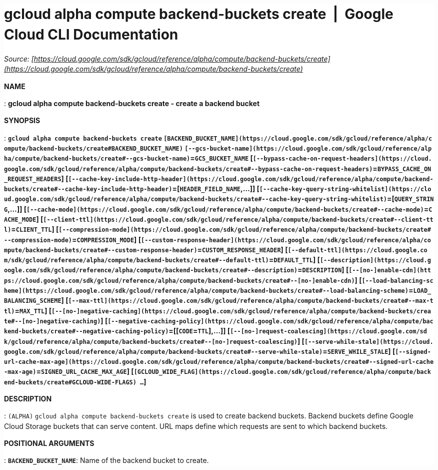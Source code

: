 # gcloud alpha compute backend-buckets create  |  Google Cloud CLI Documentation

*Source: [https://cloud.google.com/sdk/gcloud/reference/alpha/compute/backend-buckets/create](https://cloud.google.com/sdk/gcloud/reference/alpha/compute/backend-buckets/create)*

**NAME**

: **gcloud alpha compute backend-buckets create - create a backend bucket**

**SYNOPSIS**

: **`gcloud alpha compute backend-buckets create` `[BACKEND_BUCKET_NAME](https://cloud.google.com/sdk/gcloud/reference/alpha/compute/backend-buckets/create#BACKEND_BUCKET_NAME)` `[--gcs-bucket-name](https://cloud.google.com/sdk/gcloud/reference/alpha/compute/backend-buckets/create#--gcs-bucket-name)`=`GCS_BUCKET_NAME` [`[--bypass-cache-on-request-headers](https://cloud.google.com/sdk/gcloud/reference/alpha/compute/backend-buckets/create#--bypass-cache-on-request-headers)`=`BYPASS_CACHE_ON_REQUEST_HEADERS`] [`[--cache-key-include-http-header](https://cloud.google.com/sdk/gcloud/reference/alpha/compute/backend-buckets/create#--cache-key-include-http-header)`=[`HEADER_FIELD_NAME`,…]] [`[--cache-key-query-string-whitelist](https://cloud.google.com/sdk/gcloud/reference/alpha/compute/backend-buckets/create#--cache-key-query-string-whitelist)`=[`QUERY_STRING`,…]] [`[--cache-mode](https://cloud.google.com/sdk/gcloud/reference/alpha/compute/backend-buckets/create#--cache-mode)`=`CACHE_MODE`] [`[--client-ttl](https://cloud.google.com/sdk/gcloud/reference/alpha/compute/backend-buckets/create#--client-ttl)`=`CLIENT_TTL`] [`[--compression-mode](https://cloud.google.com/sdk/gcloud/reference/alpha/compute/backend-buckets/create#--compression-mode)`=`COMPRESSION_MODE`] [`[--custom-response-header](https://cloud.google.com/sdk/gcloud/reference/alpha/compute/backend-buckets/create#--custom-response-header)`=`CUSTOM_RESPONSE_HEADER`] [`[--default-ttl](https://cloud.google.com/sdk/gcloud/reference/alpha/compute/backend-buckets/create#--default-ttl)`=`DEFAULT_TTL`] [`[--description](https://cloud.google.com/sdk/gcloud/reference/alpha/compute/backend-buckets/create#--description)`=`DESCRIPTION`] [`[--[no-]enable-cdn](https://cloud.google.com/sdk/gcloud/reference/alpha/compute/backend-buckets/create#--[no-]enable-cdn)`] [`[--load-balancing-scheme](https://cloud.google.com/sdk/gcloud/reference/alpha/compute/backend-buckets/create#--load-balancing-scheme)`=`LOAD_BALANCING_SCHEME`] [`[--max-ttl](https://cloud.google.com/sdk/gcloud/reference/alpha/compute/backend-buckets/create#--max-ttl)`=`MAX_TTL`] [`[--[no-]negative-caching](https://cloud.google.com/sdk/gcloud/reference/alpha/compute/backend-buckets/create#--[no-]negative-caching)`] [`[--negative-caching-policy](https://cloud.google.com/sdk/gcloud/reference/alpha/compute/backend-buckets/create#--negative-caching-policy)`=[[`CODE`=`TTL`],…]] [`[--[no-]request-coalescing](https://cloud.google.com/sdk/gcloud/reference/alpha/compute/backend-buckets/create#--[no-]request-coalescing)`] [`[--serve-while-stale](https://cloud.google.com/sdk/gcloud/reference/alpha/compute/backend-buckets/create#--serve-while-stale)`=`SERVE_WHILE_STALE`] [`[--signed-url-cache-max-age](https://cloud.google.com/sdk/gcloud/reference/alpha/compute/backend-buckets/create#--signed-url-cache-max-age)`=`SIGNED_URL_CACHE_MAX_AGE`] [`[GCLOUD_WIDE_FLAG](https://cloud.google.com/sdk/gcloud/reference/alpha/compute/backend-buckets/create#GCLOUD-WIDE-FLAGS) …`]**

**DESCRIPTION**

: `(ALPHA)` `gcloud alpha compute backend-buckets create` is
used to create backend buckets. Backend buckets define Google Cloud Storage
buckets that can serve content. URL maps define which requests are sent to which
backend buckets.

**POSITIONAL ARGUMENTS**

: **`BACKEND_BUCKET_NAME`**:
Name of the backend bucket to create.
